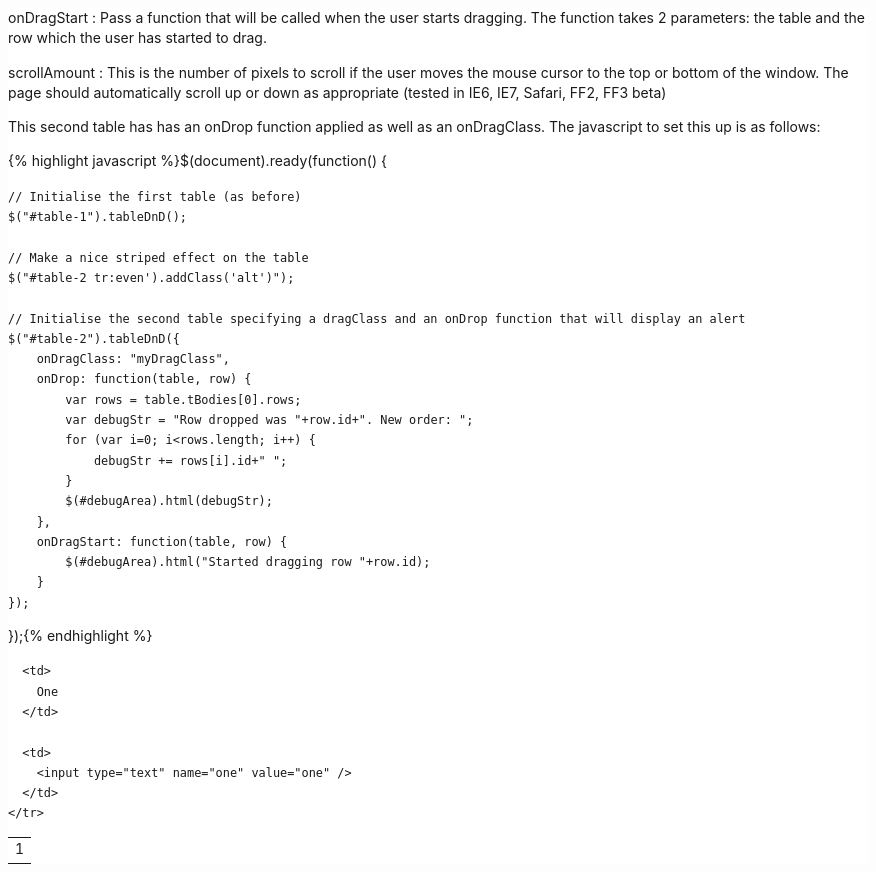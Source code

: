 onDragStart
:   Pass a function that will be called when the user starts dragging. The function takes 2 parameters: the table and the row which the user has started to drag.

scrollAmount
:   This is the number of pixels to scroll if the user moves the mouse cursor to the top or bottom of the window. The page should automatically scroll up or down as appropriate (tested in IE6, IE7, Safari, FF2, FF3 beta)

This second table has has an onDrop function applied as well as an onDragClass. The javascript to set this up is as follows:

{% highlight javascript %}$(document).ready(function() {

	// Initialise the first table (as before)
	$("#table-1").tableDnD();

	// Make a nice striped effect on the table
	$("#table-2 tr:even').addClass('alt')");

	// Initialise the second table specifying a dragClass and an onDrop function that will display an alert
	$("#table-2").tableDnD({
	    onDragClass: "myDragClass",
	    onDrop: function(table, row) {
            var rows = table.tBodies[0].rows;
            var debugStr = "Row dropped was "+row.id+". New order: ";
            for (var i=0; i<rows.length; i++) {
                debugStr += rows[i].id+" ";
            }
	        $(#debugArea).html(debugStr);
	    },
		onDragStart: function(table, row) {
			$(#debugArea).html("Started dragging row "+row.id);
		}
	});
});{% endhighlight %}

<div class="tableDemo">
  <div id="debugArea" style="float: right; width:45%">
  </div>
  
  <table id="table-2" cellspacing="0" cellpadding="2" style="width:50%" >
    <tr id="2.1">
      <td>
        1
      </td>
      
      <td>
        One
      </td>
      
      <td>
        <input type="text" name="one" value="one" />
      </td>
    </tr>
    

 [1]: http://jquery.com
 [2]: /2007/07/dragging-and-dropping-table-rows-in-javascript
 [3]: https://github.com/isocra/TableDnD/tree/master/stable
 [4]: http://plugins.jquery.com/project/NestedSortable